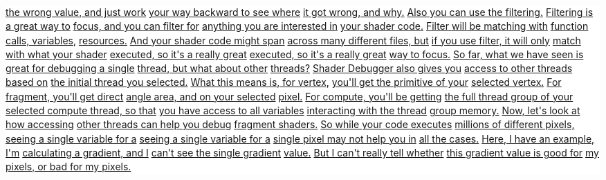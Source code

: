 [the wrong value, and just work](https://developer.apple.com/videos/wwdc2018/videos/play/wwdc2018/608/?time=1105) [your way backward to see where](https://developer.apple.com/videos/wwdc2018/videos/play/wwdc2018/608/?time=1107) [it got wrong, and why.](https://developer.apple.com/videos/wwdc2018/videos/play/wwdc2018/608/?time=1109) [Also you can use the filtering.](https://developer.apple.com/videos/wwdc2018/videos/play/wwdc2018/608/?time=1113) [Filtering is a great way to](https://developer.apple.com/videos/wwdc2018/videos/play/wwdc2018/608/?time=1115) [focus, and you can filter for](https://developer.apple.com/videos/wwdc2018/videos/play/wwdc2018/608/?time=1117) [anything you are interested in](https://developer.apple.com/videos/wwdc2018/videos/play/wwdc2018/608/?time=1121) [your shader code.](https://developer.apple.com/videos/wwdc2018/videos/play/wwdc2018/608/?time=1122) [Filter will be matching with](https://developer.apple.com/videos/wwdc2018/videos/play/wwdc2018/608/?time=1124) [function calls, variables,](https://developer.apple.com/videos/wwdc2018/videos/play/wwdc2018/608/?time=1126) [resources.](https://developer.apple.com/videos/wwdc2018/videos/play/wwdc2018/608/?time=1129) [And your shader code might span](https://developer.apple.com/videos/wwdc2018/videos/play/wwdc2018/608/?time=1130) [across many different files, but](https://developer.apple.com/videos/wwdc2018/videos/play/wwdc2018/608/?time=1133) [if you use filter, it will only](https://developer.apple.com/videos/wwdc2018/videos/play/wwdc2018/608/?time=1135) [match with what your shader](https://developer.apple.com/videos/wwdc2018/videos/play/wwdc2018/608/?time=1138) [executed, so it's a really great](https://developer.apple.com/videos/wwdc2018/videos/play/wwdc2018/608/?time=1139) [executed, so it's a really great](https://developer.apple.com/videos/wwdc2018/videos/play/wwdc2018/608/?time=1139) [way to focus.](https://developer.apple.com/videos/wwdc2018/videos/play/wwdc2018/608/?time=1141) [So far, what we have seen is](https://developer.apple.com/videos/wwdc2018/videos/play/wwdc2018/608/?time=1146) [great for debugging a single](https://developer.apple.com/videos/wwdc2018/videos/play/wwdc2018/608/?time=1148) [thread, but what about other](https://developer.apple.com/videos/wwdc2018/videos/play/wwdc2018/608/?time=1149) [threads?](https://developer.apple.com/videos/wwdc2018/videos/play/wwdc2018/608/?time=1152) [Shader Debugger also gives you](https://developer.apple.com/videos/wwdc2018/videos/play/wwdc2018/608/?time=1154) [access to other threads based on](https://developer.apple.com/videos/wwdc2018/videos/play/wwdc2018/608/?time=1156) [the initial thread you selected.](https://developer.apple.com/videos/wwdc2018/videos/play/wwdc2018/608/?time=1158) [What this means is, for vertex,](https://developer.apple.com/videos/wwdc2018/videos/play/wwdc2018/608/?time=1161) [you'll get the primitive of your](https://developer.apple.com/videos/wwdc2018/videos/play/wwdc2018/608/?time=1164) [selected vertex.](https://developer.apple.com/videos/wwdc2018/videos/play/wwdc2018/608/?time=1165) [For fragment, you'll get direct](https://developer.apple.com/videos/wwdc2018/videos/play/wwdc2018/608/?time=1168) [angle area, and on your selected](https://developer.apple.com/videos/wwdc2018/videos/play/wwdc2018/608/?time=1170) [pixel.](https://developer.apple.com/videos/wwdc2018/videos/play/wwdc2018/608/?time=1171) [For compute, you'll be getting](https://developer.apple.com/videos/wwdc2018/videos/play/wwdc2018/608/?time=1173) [the full thread group of your](https://developer.apple.com/videos/wwdc2018/videos/play/wwdc2018/608/?time=1175) [selected compute thread, so that](https://developer.apple.com/videos/wwdc2018/videos/play/wwdc2018/608/?time=1176) [you have access to all variables](https://developer.apple.com/videos/wwdc2018/videos/play/wwdc2018/608/?time=1178) [interacting with the thread](https://developer.apple.com/videos/wwdc2018/videos/play/wwdc2018/608/?time=1180) [group memory.](https://developer.apple.com/videos/wwdc2018/videos/play/wwdc2018/608/?time=1182) [Now, let's look at how accessing](https://developer.apple.com/videos/wwdc2018/videos/play/wwdc2018/608/?time=1183) [other threads can help you debug](https://developer.apple.com/videos/wwdc2018/videos/play/wwdc2018/608/?time=1186) [fragment shaders.](https://developer.apple.com/videos/wwdc2018/videos/play/wwdc2018/608/?time=1188) [So while your code executes](https://developer.apple.com/videos/wwdc2018/videos/play/wwdc2018/608/?time=1190) [millions of different pixels,](https://developer.apple.com/videos/wwdc2018/videos/play/wwdc2018/608/?time=1195) [seeing a single variable for a](https://developer.apple.com/videos/wwdc2018/videos/play/wwdc2018/608/?time=1197) [seeing a single variable for a](https://developer.apple.com/videos/wwdc2018/videos/play/wwdc2018/608/?time=1197) [single pixel may not help you in](https://developer.apple.com/videos/wwdc2018/videos/play/wwdc2018/608/?time=1200) [all the cases.](https://developer.apple.com/videos/wwdc2018/videos/play/wwdc2018/608/?time=1202) [Here, I have an example, I'm](https://developer.apple.com/videos/wwdc2018/videos/play/wwdc2018/608/?time=1203) [calculating a gradient, and I](https://developer.apple.com/videos/wwdc2018/videos/play/wwdc2018/608/?time=1205) [can't see the single gradient](https://developer.apple.com/videos/wwdc2018/videos/play/wwdc2018/608/?time=1208) [value.](https://developer.apple.com/videos/wwdc2018/videos/play/wwdc2018/608/?time=1209) [But I can't really tell whether](https://developer.apple.com/videos/wwdc2018/videos/play/wwdc2018/608/?time=1209) [this gradient value is good for](https://developer.apple.com/videos/wwdc2018/videos/play/wwdc2018/608/?time=1211) [my pixels, or bad for my pixels.](https://developer.apple.com/videos/wwdc2018/videos/play/wwdc2018/608/?time=1213)
